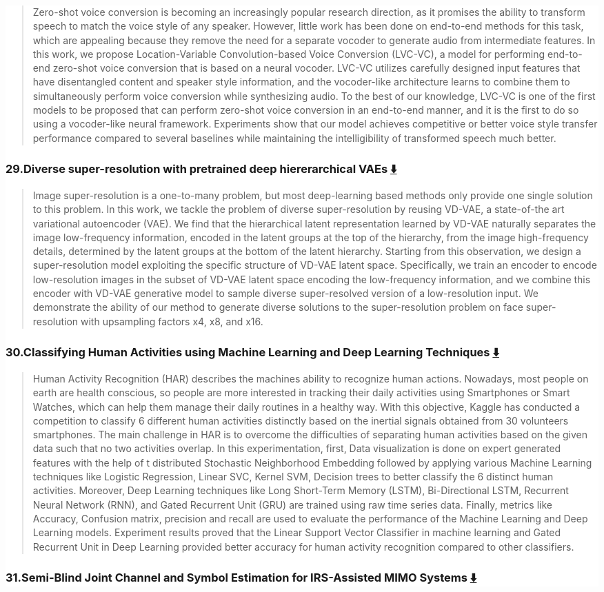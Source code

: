 >  Zero-shot voice conversion is becoming an increasingly popular research direction, as it promises the ability to transform speech to match the voice style of any speaker. However, little work has been done on end-to-end methods for this task, which are appealing because they remove the need for a separate vocoder to generate audio from intermediate features. In this work, we propose Location-Variable Convolution-based Voice Conversion (LVC-VC), a model for performing end-to-end zero-shot voice conversion that is based on a neural vocoder. LVC-VC utilizes carefully designed input features that have disentangled content and speaker style information, and the vocoder-like architecture learns to combine them to simultaneously perform voice conversion while synthesizing audio. To the best of our knowledge, LVC-VC is one of the first models to be proposed that can perform zero-shot voice conversion in an end-to-end manner, and it is the first to do so using a vocoder-like neural framework. Experiments show that our model achieves competitive or better voice style transfer performance compared to several baselines while maintaining the intelligibility of transformed speech much better.      
### 29.Diverse super-resolution with pretrained deep hiererarchical VAEs  [ :arrow_down: ](https://arxiv.org/pdf/2205.10347.pdf)
>  Image super-resolution is a one-to-many problem, but most deep-learning based methods only provide one single solution to this problem. In this work, we tackle the problem of diverse super-resolution by reusing VD-VAE, a state-of-the art variational autoencoder (VAE). We find that the hierarchical latent representation learned by VD-VAE naturally separates the image low-frequency information, encoded in the latent groups at the top of the hierarchy, from the image high-frequency details, determined by the latent groups at the bottom of the latent hierarchy. Starting from this observation, we design a super-resolution model exploiting the specific structure of VD-VAE latent space. Specifically, we train an encoder to encode low-resolution images in the subset of VD-VAE latent space encoding the low-frequency information, and we combine this encoder with VD-VAE generative model to sample diverse super-resolved version of a low-resolution input. We demonstrate the ability of our method to generate diverse solutions to the super-resolution problem on face super-resolution with upsampling factors x4, x8, and x16.      
### 30.Classifying Human Activities using Machine Learning and Deep Learning Techniques  [ :arrow_down: ](https://arxiv.org/pdf/2205.10325.pdf)
>  Human Activity Recognition (HAR) describes the machines ability to recognize human actions. Nowadays, most people on earth are health conscious, so people are more interested in tracking their daily activities using Smartphones or Smart Watches, which can help them manage their daily routines in a healthy way. With this objective, Kaggle has conducted a competition to classify 6 different human activities distinctly based on the inertial signals obtained from 30 volunteers smartphones. The main challenge in HAR is to overcome the difficulties of separating human activities based on the given data such that no two activities overlap. In this experimentation, first, Data visualization is done on expert generated features with the help of t distributed Stochastic Neighborhood Embedding followed by applying various Machine Learning techniques like Logistic Regression, Linear SVC, Kernel SVM, Decision trees to better classify the 6 distinct human activities. Moreover, Deep Learning techniques like Long Short-Term Memory (LSTM), Bi-Directional LSTM, Recurrent Neural Network (RNN), and Gated Recurrent Unit (GRU) are trained using raw time series data. Finally, metrics like Accuracy, Confusion matrix, precision and recall are used to evaluate the performance of the Machine Learning and Deep Learning models. Experiment results proved that the Linear Support Vector Classifier in machine learning and Gated Recurrent Unit in Deep Learning provided better accuracy for human activity recognition compared to other classifiers.      
### 31.Semi-Blind Joint Channel and Symbol Estimation for IRS-Assisted MIMO Systems  [ :arrow_down: ](https://arxiv.org/pdf/2205.10290.pdf)
